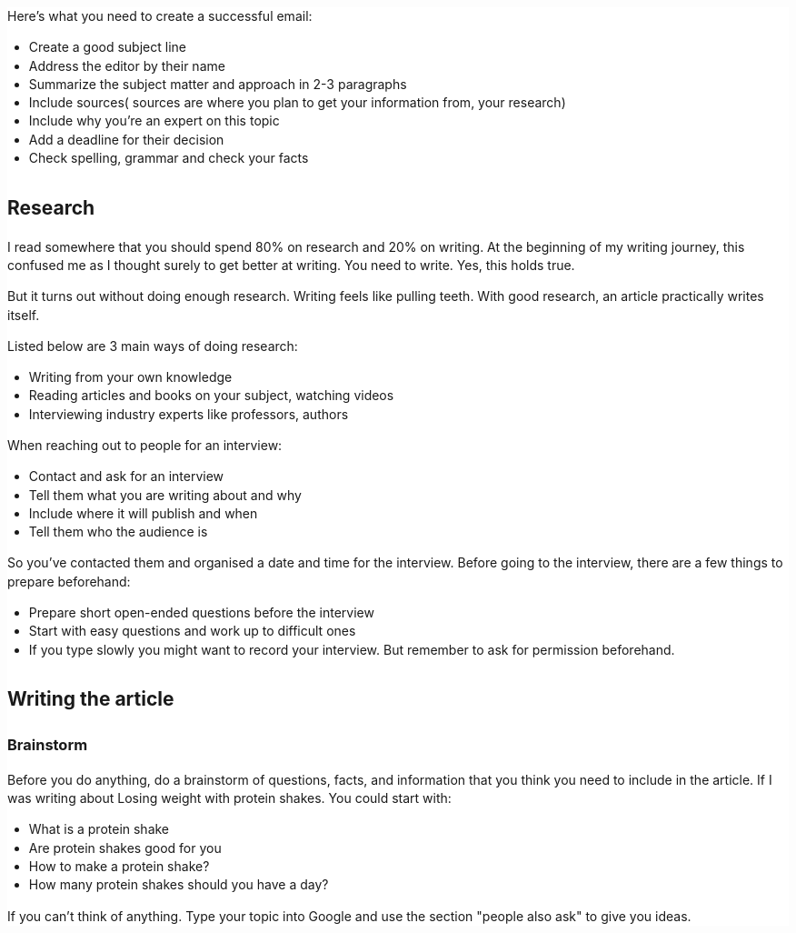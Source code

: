 Here’s what you need to create a successful email:

* Create a good subject line
* Address the editor by their name
* Summarize the subject matter and approach in 2-3 paragraphs
* Include sources( sources are where you plan to get your information from, your research)
* Include why you’re an expert on this topic
* Add a deadline for their decision
* Check spelling, grammar and check your facts

## **Research**

I read somewhere that you should spend 80% on research and 20% on writing. At the beginning of my writing journey, this confused me as I thought surely to get better at writing. You need to write. Yes, this holds true.

But it turns out without doing enough research. Writing feels like pulling teeth. With good research, an article practically writes itself.

Listed below are 3 main ways of doing research:

* Writing from your own knowledge
* Reading articles and books on your subject, watching videos
* Interviewing industry experts like professors, authors

When reaching out to people for an interview:

* Contact and ask for an interview
* Tell them what you are writing about and why
* Include where it will publish and when
* Tell them who the audience is

So you’ve contacted them and organised a date and time for the interview. Before going to the interview, there are a few things to prepare beforehand:

* Prepare short open-ended questions before the interview
* Start with easy questions and work up to difficult ones
* If you type slowly you might want to record your interview. But remember to ask for permission beforehand.

## **Writing the article**

### **Brainstorm**

Before you do anything, do a brainstorm of questions, facts, and information that you think you need to include in the article. If I was writing about Losing weight with protein shakes. You could start with:

* What is a protein shake
* Are protein shakes good for you
* How to make a protein shake?
* How many protein shakes should you have a day?

If you can’t think of anything. Type your topic into Google and use the section "people also ask" to give you ideas.
